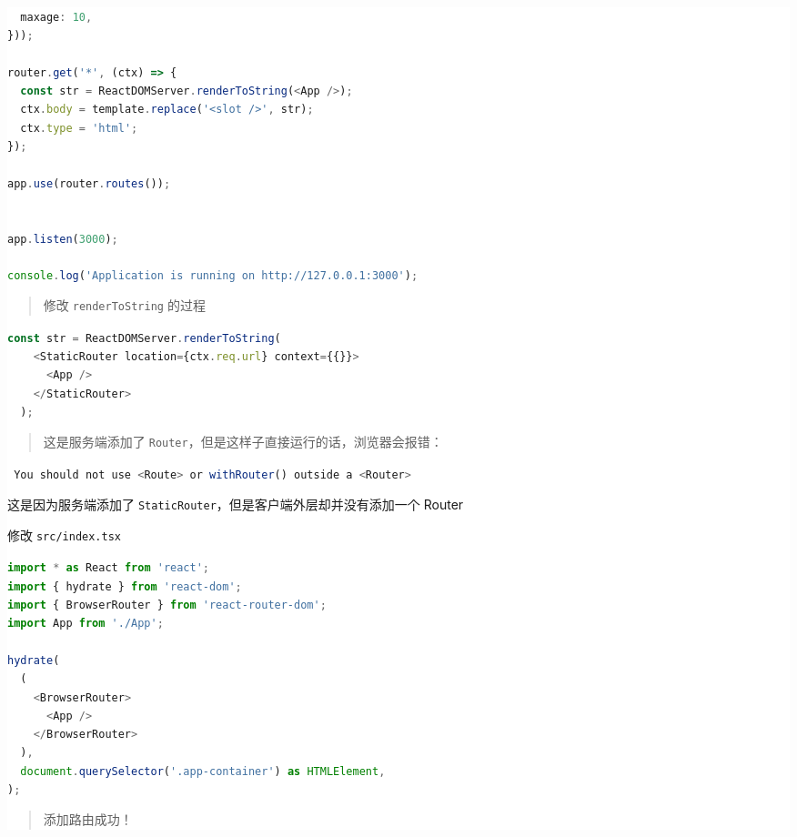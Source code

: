 ```javascript
  maxage: 10,
}));

router.get('*', (ctx) => {
  const str = ReactDOMServer.renderToString(<App />);
  ctx.body = template.replace('<slot />', str);
  ctx.type = 'html';
});

app.use(router.routes());


app.listen(3000);

console.log('Application is running on http://127.0.0.1:3000');

```

> 修改 `renderToString` 的过程

```javascript
const str = ReactDOMServer.renderToString(
    <StaticRouter location={ctx.req.url} context={{}}>
      <App />
    </StaticRouter>
  );
```

> 这是服务端添加了 `Router`，但是这样子直接运行的话，浏览器会报错：

```javascript
 You should not use <Route> or withRouter() outside a <Router>
```

这是因为服务端添加了 `StaticRouter`，但是客户端外层却并没有添加一个 Router

修改 `src/index.tsx`

```javascript
import * as React from 'react';
import { hydrate } from 'react-dom';
import { BrowserRouter } from 'react-router-dom';
import App from './App';

hydrate(
  (
    <BrowserRouter>
      <App />
    </BrowserRouter>
  ),
  document.querySelector('.app-container') as HTMLElement,
);
```

> 添加路由成功！
